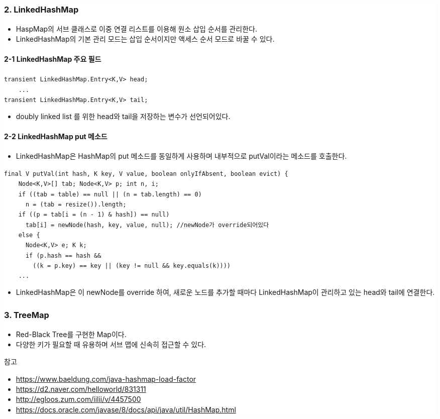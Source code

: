 ### 2. LinkedHashMap

- HaspMap의 서브 클래스로 이중 연결 리스트를 이용해 원소 삽입 순서를 관리한다.
- LinkedHashMap의 기본 관리 모드는 삽입 순서이지만 액세스 순서 모드로 바꿀 수 있다.

#### 2-1 LinkedHashMap 주요 필드

```
transient LinkedHashMap.Entry<K,V> head;
    ...
transient LinkedHashMap.Entry<K,V> tail;
```

- doubly linked list 를 위한 head와 tail을 저장하는 변수가 선언되어있다.

#### 2-2 LinkedHashMap put 메소드

- LinkedHashMap은 HashMap의 put 메소드를 동일하게 사용하며 내부적으로 putVal이라는 메소드를 호출한다.

```
final V putVal(int hash, K key, V value, boolean onlyIfAbsent, boolean evict) {
    Node<K,V>[] tab; Node<K,V> p; int n, i;
    if ((tab = table) == null || (n = tab.length) == 0)
      n = (tab = resize()).length;
    if ((p = tab[i = (n - 1) & hash]) == null)
      tab[i] = newNode(hash, key, value, null); //newNode가 override되어있다
    else {
      Node<K,V> e; K k;
      if (p.hash == hash &&
        ((k = p.key) == key || (key != null && key.equals(k))))
	...
```
- LinkedHashMap은 이 newNode를 override 하여, 새로운 노드를 추가할 때마다 LinkedHashMap이 관리하고 있는 head와 tail에 연결한다.

### 3. TreeMap

- Red-Black Tree를 구현한 Map이다.
- 다양한 키가 필요할 때 유용하며 서브 맵에 신속히 접근할 수 있다.

참고

- https://www.baeldung.com/java-hashmap-load-factor
- https://d2.naver.com/helloworld/831311
- http://egloos.zum.com/iilii/v/4457500
- https://docs.oracle.com/javase/8/docs/api/java/util/HashMap.html
